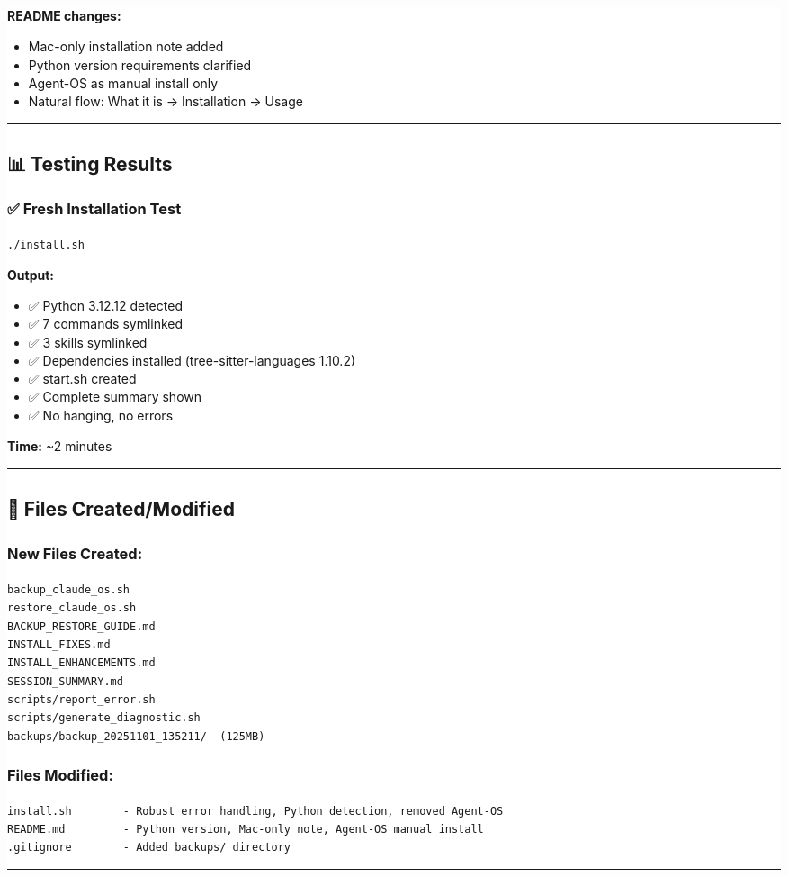 **README changes:**
- Mac-only installation note added
- Python version requirements clarified
- Agent-OS as manual install only
- Natural flow: What it is → Installation → Usage

---

## 📊 Testing Results

### ✅ Fresh Installation Test
```bash
./install.sh
```

**Output:**
- ✅ Python 3.12.12 detected
- ✅ 7 commands symlinked
- ✅ 3 skills symlinked
- ✅ Dependencies installed (tree-sitter-languages 1.10.2)
- ✅ start.sh created
- ✅ Complete summary shown
- ✅ No hanging, no errors

**Time:** ~2 minutes

---

## 📁 Files Created/Modified

### New Files Created:
```
backup_claude_os.sh
restore_claude_os.sh
BACKUP_RESTORE_GUIDE.md
INSTALL_FIXES.md
INSTALL_ENHANCEMENTS.md
SESSION_SUMMARY.md
scripts/report_error.sh
scripts/generate_diagnostic.sh
backups/backup_20251101_135211/  (125MB)
```

### Files Modified:
```
install.sh        - Robust error handling, Python detection, removed Agent-OS
README.md         - Python version, Mac-only note, Agent-OS manual install
.gitignore        - Added backups/ directory
```

---
